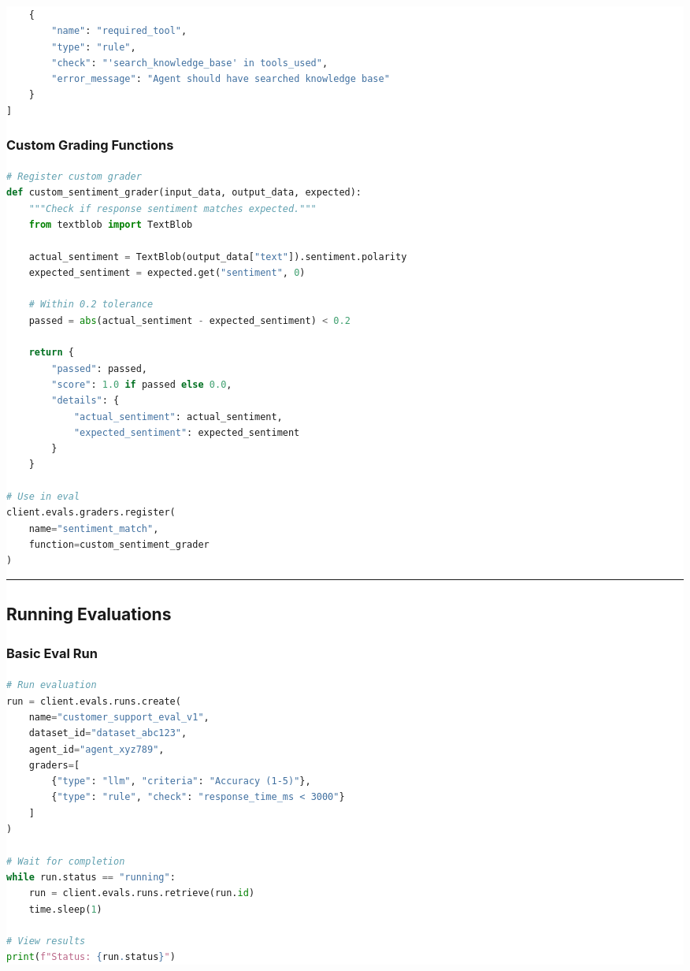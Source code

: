 ```python
    {
        "name": "required_tool",
        "type": "rule",
        "check": "'search_knowledge_base' in tools_used",
        "error_message": "Agent should have searched knowledge base"
    }
]
```

### Custom Grading Functions

```python
# Register custom grader
def custom_sentiment_grader(input_data, output_data, expected):
    """Check if response sentiment matches expected."""
    from textblob import TextBlob

    actual_sentiment = TextBlob(output_data["text"]).sentiment.polarity
    expected_sentiment = expected.get("sentiment", 0)

    # Within 0.2 tolerance
    passed = abs(actual_sentiment - expected_sentiment) < 0.2

    return {
        "passed": passed,
        "score": 1.0 if passed else 0.0,
        "details": {
            "actual_sentiment": actual_sentiment,
            "expected_sentiment": expected_sentiment
        }
    }

# Use in eval
client.evals.graders.register(
    name="sentiment_match",
    function=custom_sentiment_grader
)
```

---

## Running Evaluations

### Basic Eval Run

```python
# Run evaluation
run = client.evals.runs.create(
    name="customer_support_eval_v1",
    dataset_id="dataset_abc123",
    agent_id="agent_xyz789",
    graders=[
        {"type": "llm", "criteria": "Accuracy (1-5)"},
        {"type": "rule", "check": "response_time_ms < 3000"}
    ]
)

# Wait for completion
while run.status == "running":
    run = client.evals.runs.retrieve(run.id)
    time.sleep(1)

# View results
print(f"Status: {run.status}")
```